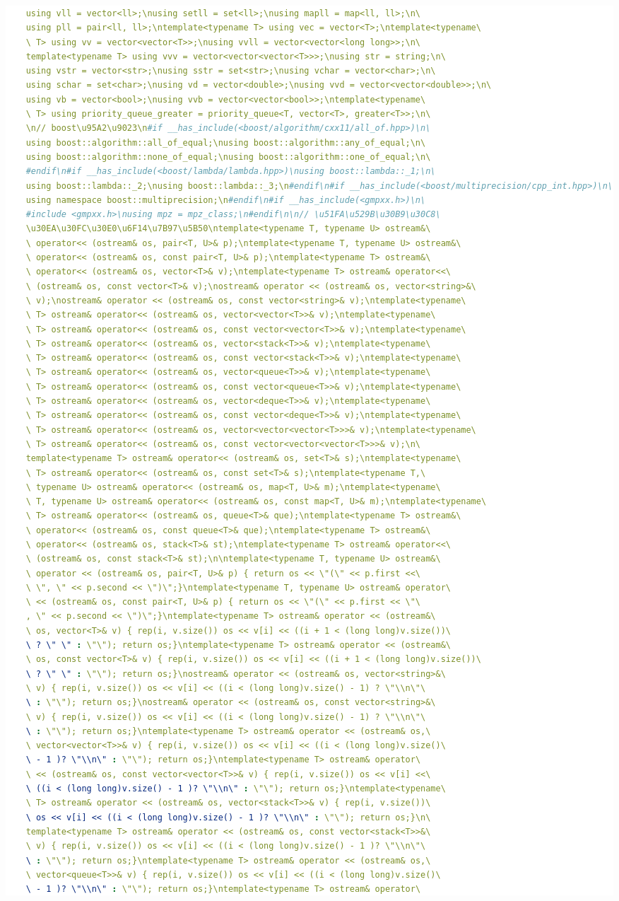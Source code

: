 ```yaml
    using vll = vector<ll>;\nusing setll = set<ll>;\nusing mapll = map<ll, ll>;\n\
    using pll = pair<ll, ll>;\ntemplate<typename T> using vec = vector<T>;\ntemplate<typename\
    \ T> using vv = vector<vector<T>>;\nusing vvll = vector<vector<long long>>;\n\
    template<typename T> using vvv = vector<vector<vector<T>>>;\nusing str = string;\n\
    using vstr = vector<str>;\nusing sstr = set<str>;\nusing vchar = vector<char>;\n\
    using schar = set<char>;\nusing vd = vector<double>;\nusing vvd = vector<vector<double>>;\n\
    using vb = vector<bool>;\nusing vvb = vector<vector<bool>>;\ntemplate<typename\
    \ T> using priority_queue_greater = priority_queue<T, vector<T>, greater<T>>;\n\
    \n// boost\u95A2\u9023\n#if __has_include(<boost/algorithm/cxx11/all_of.hpp>)\n\
    using boost::algorithm::all_of_equal;\nusing boost::algorithm::any_of_equal;\n\
    using boost::algorithm::none_of_equal;\nusing boost::algorithm::one_of_equal;\n\
    #endif\n#if __has_include(<boost/lambda/lambda.hpp>)\nusing boost::lambda::_1;\n\
    using boost::lambda::_2;\nusing boost::lambda::_3;\n#endif\n#if __has_include(<boost/multiprecision/cpp_int.hpp>)\n\
    using namespace boost::multiprecision;\n#endif\n#if __has_include(<gmpxx.h>)\n\
    #include <gmpxx.h>\nusing mpz = mpz_class;\n#endif\n\n// \u51FA\u529B\u30B9\u30C8\
    \u30EA\u30FC\u30E0\u6F14\u7B97\u5B50\ntemplate<typename T, typename U> ostream&\
    \ operator<< (ostream& os, pair<T, U>& p);\ntemplate<typename T, typename U> ostream&\
    \ operator<< (ostream& os, const pair<T, U>& p);\ntemplate<typename T> ostream&\
    \ operator<< (ostream& os, vector<T>& v);\ntemplate<typename T> ostream& operator<<\
    \ (ostream& os, const vector<T>& v);\nostream& operator << (ostream& os, vector<string>&\
    \ v);\nostream& operator << (ostream& os, const vector<string>& v);\ntemplate<typename\
    \ T> ostream& operator<< (ostream& os, vector<vector<T>>& v);\ntemplate<typename\
    \ T> ostream& operator<< (ostream& os, const vector<vector<T>>& v);\ntemplate<typename\
    \ T> ostream& operator<< (ostream& os, vector<stack<T>>& v);\ntemplate<typename\
    \ T> ostream& operator<< (ostream& os, const vector<stack<T>>& v);\ntemplate<typename\
    \ T> ostream& operator<< (ostream& os, vector<queue<T>>& v);\ntemplate<typename\
    \ T> ostream& operator<< (ostream& os, const vector<queue<T>>& v);\ntemplate<typename\
    \ T> ostream& operator<< (ostream& os, vector<deque<T>>& v);\ntemplate<typename\
    \ T> ostream& operator<< (ostream& os, const vector<deque<T>>& v);\ntemplate<typename\
    \ T> ostream& operator<< (ostream& os, vector<vector<vector<T>>>& v);\ntemplate<typename\
    \ T> ostream& operator<< (ostream& os, const vector<vector<vector<T>>>& v);\n\
    template<typename T> ostream& operator<< (ostream& os, set<T>& s);\ntemplate<typename\
    \ T> ostream& operator<< (ostream& os, const set<T>& s);\ntemplate<typename T,\
    \ typename U> ostream& operator<< (ostream& os, map<T, U>& m);\ntemplate<typename\
    \ T, typename U> ostream& operator<< (ostream& os, const map<T, U>& m);\ntemplate<typename\
    \ T> ostream& operator<< (ostream& os, queue<T>& que);\ntemplate<typename T> ostream&\
    \ operator<< (ostream& os, const queue<T>& que);\ntemplate<typename T> ostream&\
    \ operator<< (ostream& os, stack<T>& st);\ntemplate<typename T> ostream& operator<<\
    \ (ostream& os, const stack<T>& st);\n\ntemplate<typename T, typename U> ostream&\
    \ operator << (ostream& os, pair<T, U>& p) { return os << \"(\" << p.first <<\
    \ \", \" << p.second << \")\";}\ntemplate<typename T, typename U> ostream& operator\
    \ << (ostream& os, const pair<T, U>& p) { return os << \"(\" << p.first << \"\
    , \" << p.second << \")\";}\ntemplate<typename T> ostream& operator << (ostream&\
    \ os, vector<T>& v) { rep(i, v.size()) os << v[i] << ((i + 1 < (long long)v.size())\
    \ ? \" \" : \"\"); return os;}\ntemplate<typename T> ostream& operator << (ostream&\
    \ os, const vector<T>& v) { rep(i, v.size()) os << v[i] << ((i + 1 < (long long)v.size())\
    \ ? \" \" : \"\"); return os;}\nostream& operator << (ostream& os, vector<string>&\
    \ v) { rep(i, v.size()) os << v[i] << ((i < (long long)v.size() - 1) ? \"\\n\"\
    \ : \"\"); return os;}\nostream& operator << (ostream& os, const vector<string>&\
    \ v) { rep(i, v.size()) os << v[i] << ((i < (long long)v.size() - 1) ? \"\\n\"\
    \ : \"\"); return os;}\ntemplate<typename T> ostream& operator << (ostream& os,\
    \ vector<vector<T>>& v) { rep(i, v.size()) os << v[i] << ((i < (long long)v.size()\
    \ - 1 )? \"\\n\" : \"\"); return os;}\ntemplate<typename T> ostream& operator\
    \ << (ostream& os, const vector<vector<T>>& v) { rep(i, v.size()) os << v[i] <<\
    \ ((i < (long long)v.size() - 1 )? \"\\n\" : \"\"); return os;}\ntemplate<typename\
    \ T> ostream& operator << (ostream& os, vector<stack<T>>& v) { rep(i, v.size())\
    \ os << v[i] << ((i < (long long)v.size() - 1 )? \"\\n\" : \"\"); return os;}\n\
    template<typename T> ostream& operator << (ostream& os, const vector<stack<T>>&\
    \ v) { rep(i, v.size()) os << v[i] << ((i < (long long)v.size() - 1 )? \"\\n\"\
    \ : \"\"); return os;}\ntemplate<typename T> ostream& operator << (ostream& os,\
    \ vector<queue<T>>& v) { rep(i, v.size()) os << v[i] << ((i < (long long)v.size()\
    \ - 1 )? \"\\n\" : \"\"); return os;}\ntemplate<typename T> ostream& operator\
```